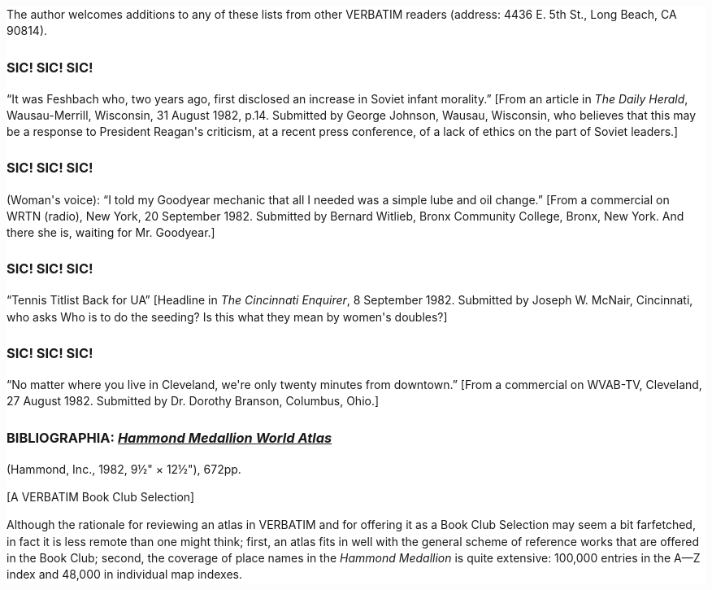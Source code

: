 The author welcomes additions to any of these lists from
other VERBATIM readers (address: 4436 E. 5th St., Long Beach,
CA 90814).


### SIC! SIC! SIC!

&ldquo;It was Feshbach who, two years ago, first disclosed an
increase in Soviet infant morality.&rdquo;  [From an article in *The
Daily Herald*, Wausau-Merrill, Wisconsin, 31 August 1982,
p.14.  Submitted by George Johnson, Wausau, Wisconsin, who
believes that this may be a response to President Reagan's
criticism, at a recent press conference, of a lack of ethics on the
part of Soviet leaders.]


### SIC! SIC! SIC!

(Woman's voice): &ldquo;I told my Goodyear mechanic that all I
needed was a simple lube and oil change.&rdquo;  [From a commercial
on WRTN (radio), New York, 20 September 1982.  Submitted
by Bernard Witlieb, Bronx Community College, Bronx, New
York.  And there she is, waiting for Mr. Goodyear.]


### SIC! SIC! SIC!

&ldquo;Tennis Titlist Back for UA&rdquo; [Headline in *The Cincinnati
Enquirer*, 8 September 1982.  Submitted by
Joseph W. McNair, Cincinnati, who
asks Who is to do the seeding?  Is this what
they mean by women's doubles?]


### SIC! SIC! SIC!

&ldquo;No matter where you live in Cleveland, we're only
twenty minutes from downtown.&rdquo;  [From a commercial on
WVAB-TV, Cleveland, 27 August 1982.
Submitted by Dr. Dorothy Branson, Columbus, Ohio.]

### BIBLIOGRAPHIA: [*Hammond Medallion World Atlas*](https://www.abebooks.com/book-search/title/hammond-medallion-world-atlas/first-edition/)
(Hammond, Inc., 1982, 9&frac12;" &times; 12&frac12;"), 672pp.

[A VERBATIM Book Club Selection]

Although the rationale for reviewing an atlas in VERBATIM
and for offering it as a Book Club Selection may seem a bit farfetched,
in fact it is less remote than one might think; first, an
atlas fits in well with the general scheme of reference works
that are offered in the Book Club; second, the coverage of
place names in the *Hammond Medallion* is quite extensive:
100,000 entries in the A—Z index and 48,000 in individual map
indexes.


[^a1]: *A Guide to Understanding and Speaking Rhode Island English&copy;*
[^a2]: The glaring exception to this occurs when Rule 3